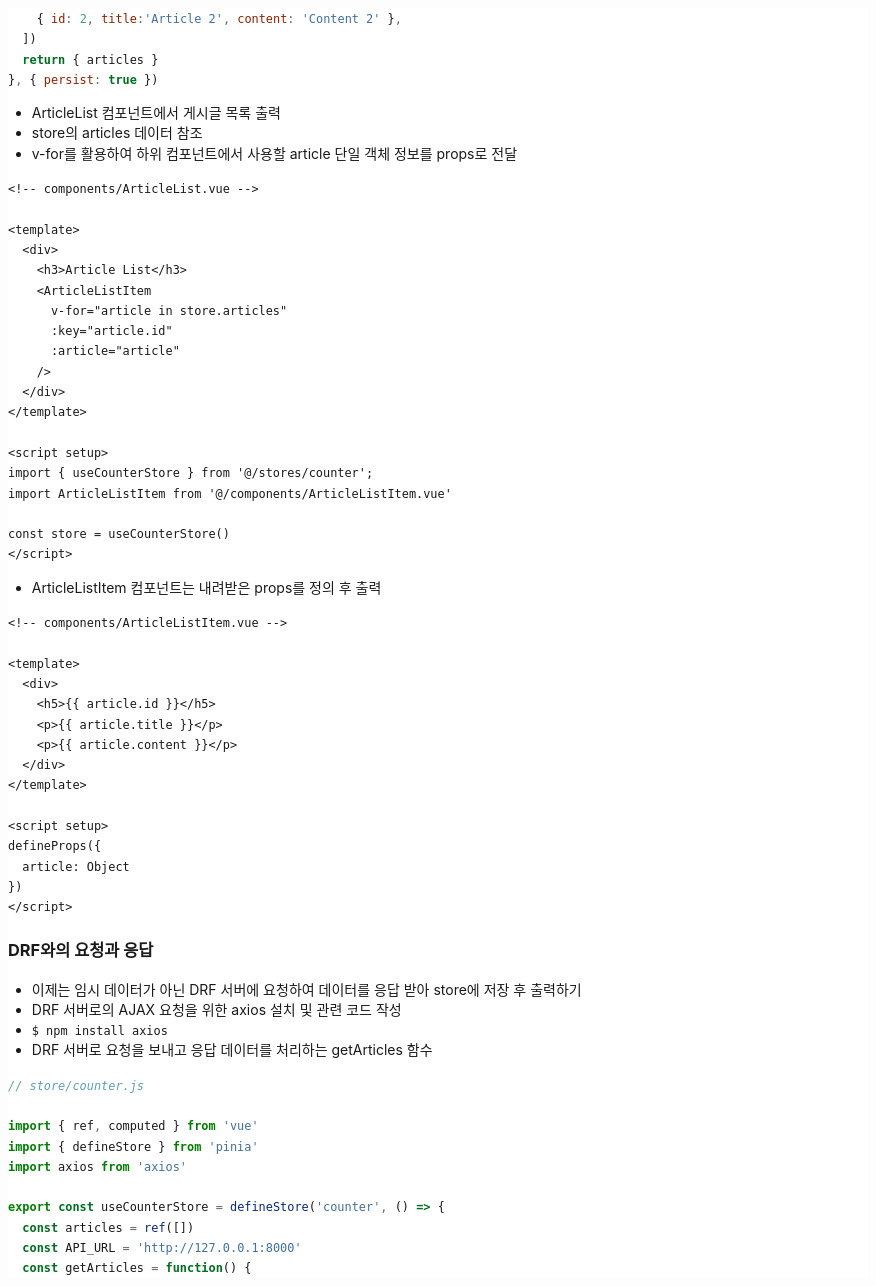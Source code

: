 ```js
    { id: 2, title:'Article 2', content: 'Content 2' },
  ])
  return { articles }
}, { persist: true })
```
- ArticleList 컴포넌트에서 게시글 목록 출력
- store의 articles 데이터 참조
- v-for를 활용하여 하위 컴포넌트에서 사용할 article 단일 객체 정보를 props로 전달
```vue
<!-- components/ArticleList.vue -->

<template>
  <div>
    <h3>Article List</h3>
    <ArticleListItem
      v-for="article in store.articles"
      :key="article.id"
      :article="article"
    />
  </div>
</template>

<script setup>
import { useCounterStore } from '@/stores/counter';
import ArticleListItem from '@/components/ArticleListItem.vue'

const store = useCounterStore()
</script>
```
- ArticleListItem 컴포넌트는 내려받은 props를 정의 후 출력
```vue
<!-- components/ArticleListItem.vue -->

<template>
  <div>
    <h5>{{ article.id }}</h5>
    <p>{{ article.title }}</p>
    <p>{{ article.content }}</p>
  </div>
</template>

<script setup>
defineProps({
  article: Object
})
</script>
```

### DRF와의 요청과 응답
- 이제는 임시 데이터가 아닌 DRF 서버에 요청하여 데이터를 응답 받아 store에 저장 후 출력하기
- DRF 서버로의 AJAX 요청을 위한 axios 설치 및 관련 코드 작성
- `$ npm install axios`
- DRF 서버로 요청을 보내고 응답 데이터를 처리하는 getArticles 함수
```js
// store/counter.js

import { ref, computed } from 'vue'
import { defineStore } from 'pinia'
import axios from 'axios'

export const useCounterStore = defineStore('counter', () => {
  const articles = ref([])
  const API_URL = 'http://127.0.0.1:8000'
  const getArticles = function() {
```